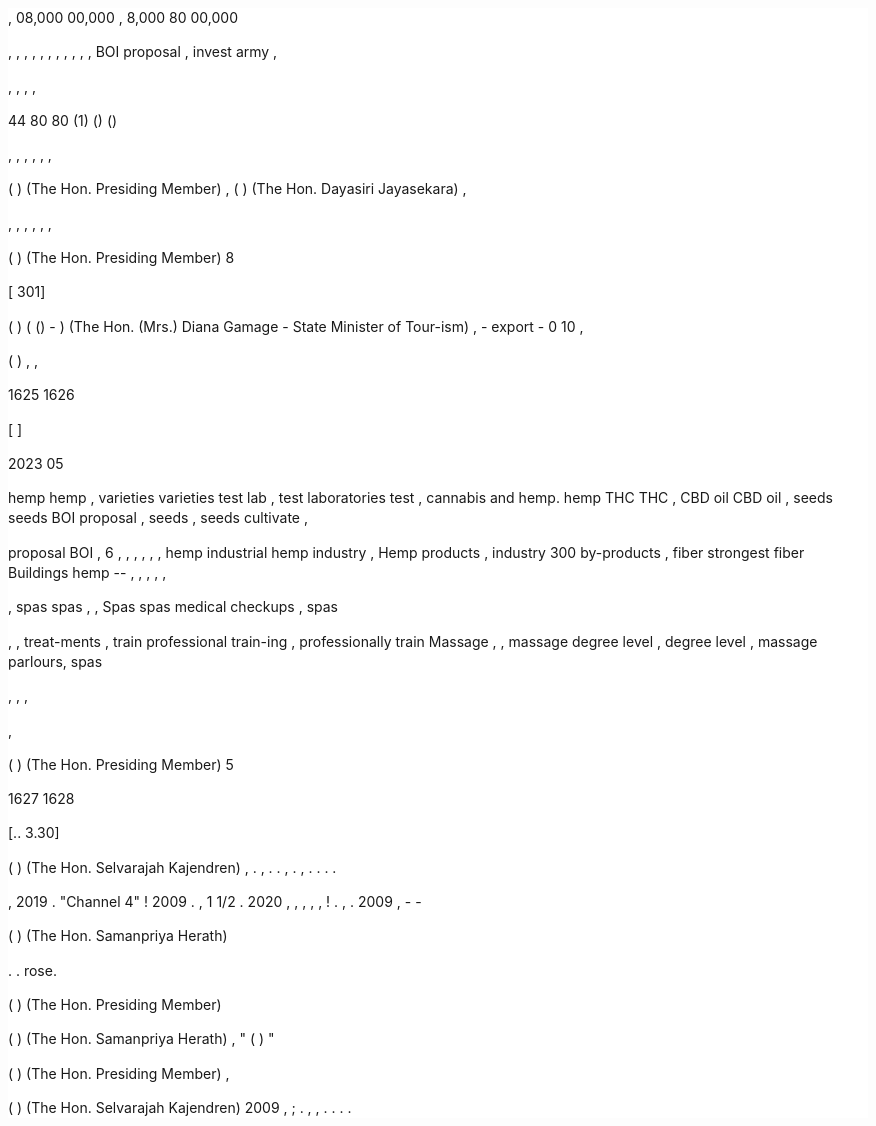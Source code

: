 , 08,000 00,000 , 8,000 80 00,000

, , , , , , , , , , , BOI proposal , invest army ,

, , , ,

44 80 80 (1) () ()

, , , , , ,

( ) (The Hon. Presiding Member) , ( ) (The Hon. Dayasiri Jayasekara) ,

, , , , , ,

( ) (The Hon. Presiding Member) 8

[ 301]

( ) ( () - ) (The Hon. (Mrs.) Diana Gamage - State Minister of Tour-ism) , - export - 0 10 ,

( ) , ,

1625 1626

[ ]

2023 05

hemp hemp , varieties varieties test lab , test laboratories test , cannabis and hemp. hemp THC THC , CBD oil CBD oil , seeds seeds BOI proposal , seeds , seeds cultivate ,

proposal BOI , 6 , , , , , , hemp industrial hemp industry , Hemp products , industry 300 by-products , fiber strongest fiber Buildings hemp -- , , , , ,

, spas spas , , Spas spas medical checkups , spas

, , treat-ments , train professional train-ing , professionally train Massage , , massage degree level , degree level , massage parlours, spas

, , ,

,

( ) (The Hon. Presiding Member) 5

1627 1628

[.. 3.30]

( ) (The Hon. Selvarajah Kajendren) , . , . . , . , . . . .

, 2019 . "Channel 4" ! 2009 . , 1 1/2 . 2020 , , , , , ! . , . 2009 , - -

( ) (The Hon. Samanpriya Herath)

. . rose.

( ) (The Hon. Presiding Member)

( ) (The Hon. Samanpriya Herath) , " ( ) "

( ) (The Hon. Presiding Member) ,

( ) (The Hon. Selvarajah Kajendren) 2009 , ; . , , . . . .

